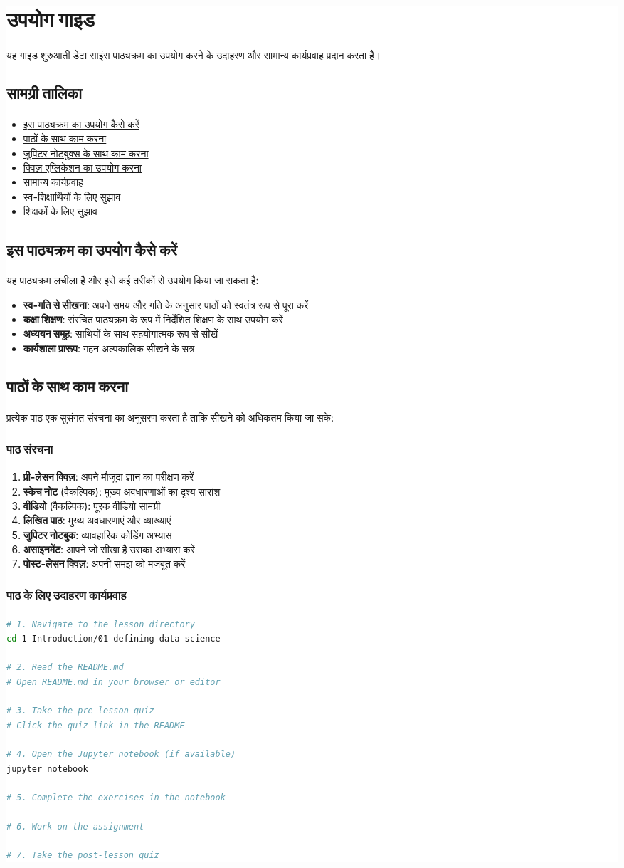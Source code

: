 
# उपयोग गाइड

यह गाइड शुरुआती डेटा साइंस पाठ्यक्रम का उपयोग करने के उदाहरण और सामान्य कार्यप्रवाह प्रदान करता है।

## सामग्री तालिका

- [इस पाठ्यक्रम का उपयोग कैसे करें](../..)
- [पाठों के साथ काम करना](../..)
- [जुपिटर नोटबुक्स के साथ काम करना](../..)
- [क्विज़ एप्लिकेशन का उपयोग करना](../..)
- [सामान्य कार्यप्रवाह](../..)
- [स्व-शिक्षार्थियों के लिए सुझाव](../..)
- [शिक्षकों के लिए सुझाव](../..)

## इस पाठ्यक्रम का उपयोग कैसे करें

यह पाठ्यक्रम लचीला है और इसे कई तरीकों से उपयोग किया जा सकता है:

- **स्व-गति से सीखना**: अपने समय और गति के अनुसार पाठों को स्वतंत्र रूप से पूरा करें
- **कक्षा शिक्षण**: संरचित पाठ्यक्रम के रूप में निर्देशित शिक्षण के साथ उपयोग करें
- **अध्ययन समूह**: साथियों के साथ सहयोगात्मक रूप से सीखें
- **कार्यशाला प्रारूप**: गहन अल्पकालिक सीखने के सत्र

## पाठों के साथ काम करना

प्रत्येक पाठ एक सुसंगत संरचना का अनुसरण करता है ताकि सीखने को अधिकतम किया जा सके:

### पाठ संरचना

1. **प्री-लेसन क्विज़**: अपने मौजूदा ज्ञान का परीक्षण करें
2. **स्केच नोट** (वैकल्पिक): मुख्य अवधारणाओं का दृश्य सारांश
3. **वीडियो** (वैकल्पिक): पूरक वीडियो सामग्री
4. **लिखित पाठ**: मुख्य अवधारणाएं और व्याख्याएं
5. **जुपिटर नोटबुक**: व्यावहारिक कोडिंग अभ्यास
6. **असाइनमेंट**: आपने जो सीखा है उसका अभ्यास करें
7. **पोस्ट-लेसन क्विज़**: अपनी समझ को मजबूत करें

### पाठ के लिए उदाहरण कार्यप्रवाह

```bash
# 1. Navigate to the lesson directory
cd 1-Introduction/01-defining-data-science

# 2. Read the README.md
# Open README.md in your browser or editor

# 3. Take the pre-lesson quiz
# Click the quiz link in the README

# 4. Open the Jupyter notebook (if available)
jupyter notebook

# 5. Complete the exercises in the notebook

# 6. Work on the assignment

# 7. Take the post-lesson quiz
```
